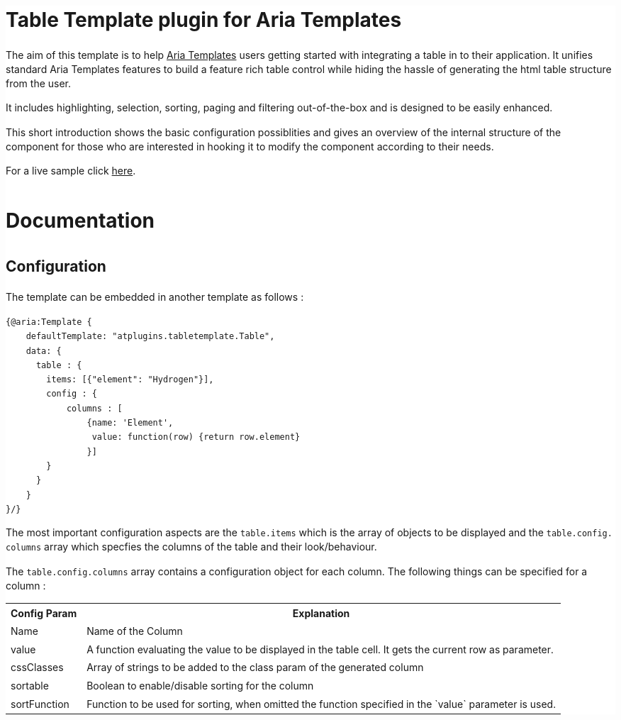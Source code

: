 # Table Template plugin for Aria Templates #

The aim of this template is to help [Aria Templates](http://ariatemplates.com/) users getting started with integrating a table in to their application. 
It unifies standard Aria Templates features to build a feature rich table control while hiding the hassle of generating the html table structure from the user. 

It includes highlighting, selection, sorting, paging and filtering out-of-the-box and is designed to be easily enhanced.

This short introduction shows the basic configuration possiblities and gives an overview of the internal structure of the component for those who are interested in hooking it to modify the component according to their needs.

For a live sample click [here](http://ariatemplates-plugins.github.io/tabletemplate).

# Documentation #

## Configuration ##

The template can be embedded in another template as follows :

    {@aria:Template {
        defaultTemplate: "atplugins.tabletemplate.Table",
        data: {
          table : {
            items: [{"element": "Hydrogen"}],
            config : {
                columns : [
                	{name: 'Element',
                     value: function(row) {return row.element}
                    }]
            }
          }
        }
    }/}

The most important configuration aspects are the `table.items` which is the array of objects to be displayed and the `table.config.columns` array which specfies the columns of the table and their look/behaviour.


The `table.config.columns` array contains a configuration object for each column. The following things can be specified for a column :
<table>
  <tr>
    <th>Config Param</th><th>Explanation</th>
  </tr>
  <tr>
    <td>Name</td><td>Name of the Column</td>
  </tr>
  <tr>
    <td>value</td><td>A function evaluating the value to be displayed in the table cell. It gets the current row as parameter.</td>
  </tr>
  <tr>
    <td>cssClasses</td><td>Array of strings to be added to the class param of the generated column</td>
  </tr>
  <tr>
    <td>sortable</td><td>Boolean to enable/disable sorting for the column</td>
  </tr>
  <tr>
    <td>sortFunction</td><td>Function to be used for sorting, when omitted the function specified in the `value` parameter is used.</td>